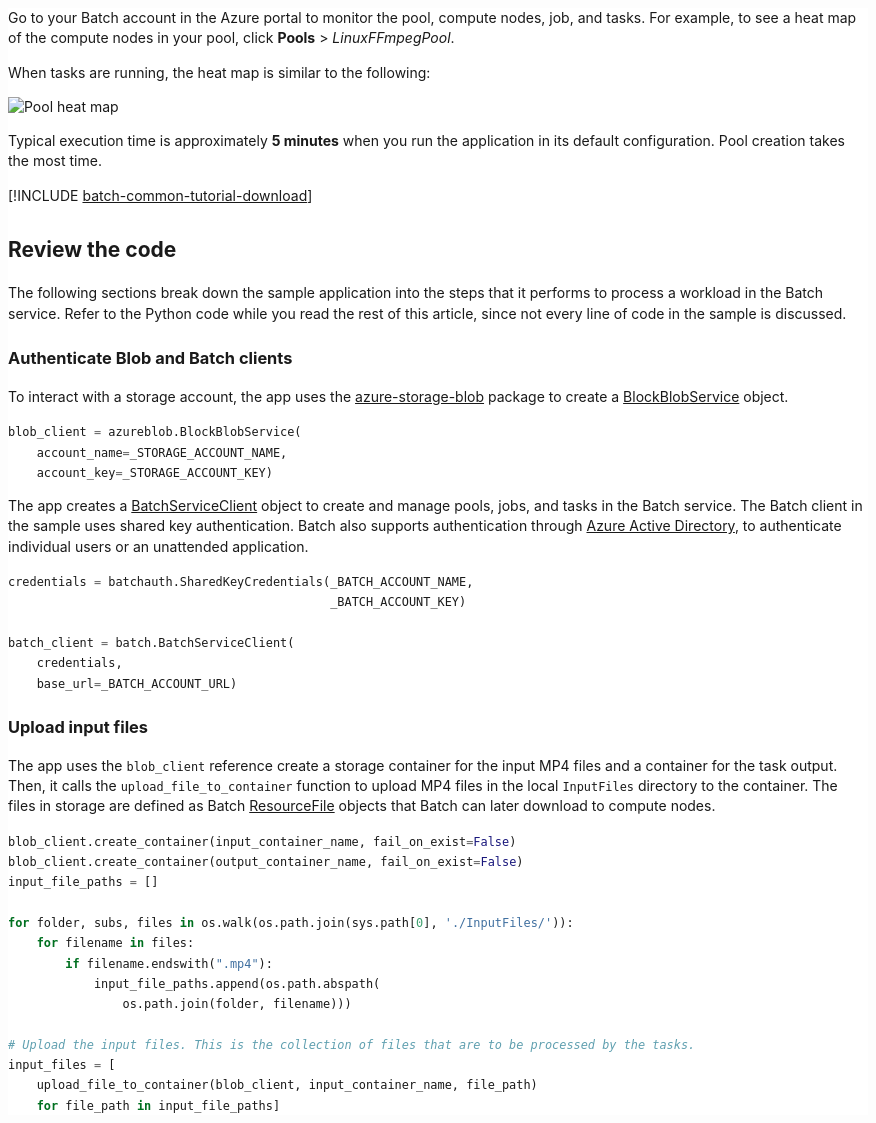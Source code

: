Go to your Batch account in the Azure portal to monitor the pool, compute nodes, job, and tasks. For example, to see a heat map of the compute nodes in your pool, click **Pools** > *LinuxFFmpegPool*.

When tasks are running, the heat map is similar to the following:

![Pool heat map](./media/tutorial-parallel-python/pool.png)

Typical execution time is approximately **5 minutes** when you run the application in its default configuration. Pool creation takes the most time. 

[!INCLUDE [batch-common-tutorial-download](../../includes/batch-common-tutorial-download.md)]

## Review the code

The following sections break down the sample application into the steps that it performs to process a workload in the Batch service. Refer to the Python code while you read the rest of this article, since not every line of code in the sample is discussed.

### Authenticate Blob and Batch clients

To interact with a storage account, the app uses the [azure-storage-blob](https://pypi.python.org/pypi/azure-storage-blob) package to create a [BlockBlobService](/python/api/azure-storage-blob/azure.storage.blob.blockblobservice.blockblobservice) object.

```python
blob_client = azureblob.BlockBlobService(
    account_name=_STORAGE_ACCOUNT_NAME,
    account_key=_STORAGE_ACCOUNT_KEY)
```

The app creates a [BatchServiceClient](/python/api/azure.batch.batchserviceclient) object to create and manage pools, jobs, and tasks in the Batch service. The Batch client in the sample uses shared key authentication. Batch also supports authentication through [Azure Active Directory](batch-aad-auth.md), to authenticate individual users or an unattended application.

```python
credentials = batchauth.SharedKeyCredentials(_BATCH_ACCOUNT_NAME,
                                             _BATCH_ACCOUNT_KEY)

batch_client = batch.BatchServiceClient(
    credentials,
    base_url=_BATCH_ACCOUNT_URL)
```

### Upload input files

The app uses the `blob_client` reference create a storage container for the input MP4 files and a container for the task output. Then, it calls the `upload_file_to_container` function to upload MP4 files in the local `InputFiles` directory to the container. The files in storage are defined as Batch [ResourceFile](/python/api/azure-batch/azure.batch.models.resourcefile) objects that Batch can later download to compute nodes.

```python
blob_client.create_container(input_container_name, fail_on_exist=False)
blob_client.create_container(output_container_name, fail_on_exist=False)
input_file_paths = []

for folder, subs, files in os.walk(os.path.join(sys.path[0], './InputFiles/')):
    for filename in files:
        if filename.endswith(".mp4"):
            input_file_paths.append(os.path.abspath(
                os.path.join(folder, filename)))

# Upload the input files. This is the collection of files that are to be processed by the tasks.
input_files = [
    upload_file_to_container(blob_client, input_container_name, file_path)
    for file_path in input_file_paths]
```